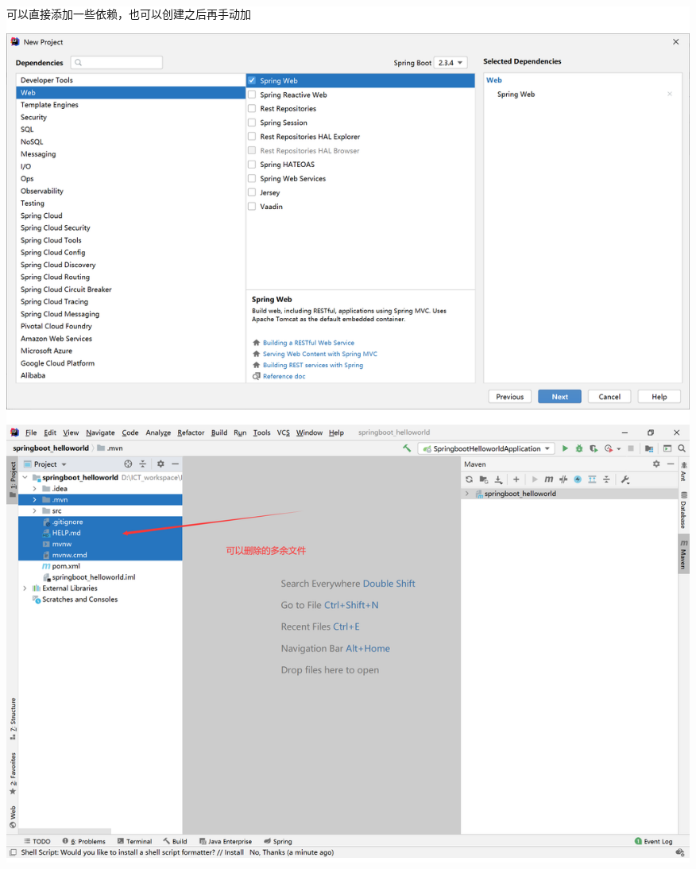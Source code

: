 可以直接添加一些依赖，也可以创建之后再手动加

![image-20201010163927993](springboot/image-20201010163927993.png)

![image-20201010164054037](springboot/image-20201010164054037.png)
